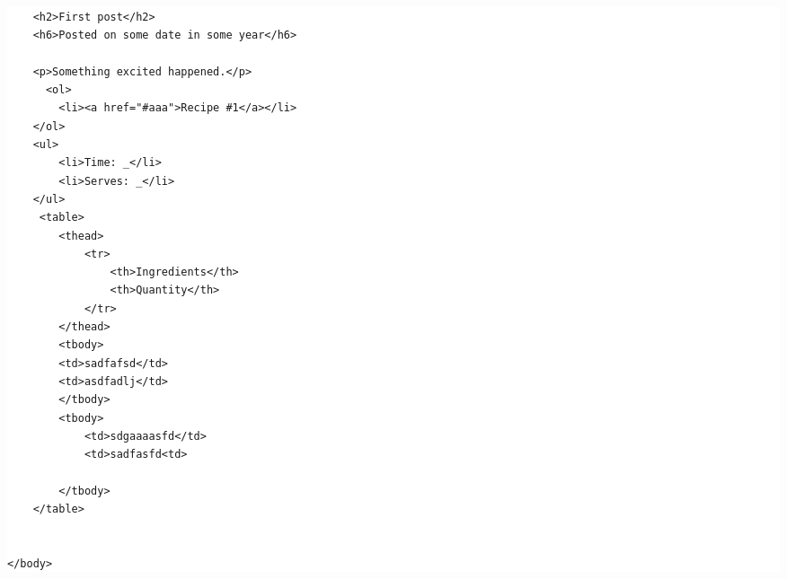         <h2>First post</h2>
        <h6>Posted on some date in some year</h6>
        
        <p>Something excited happened.</p>
          <ol>
            <li><a href="#aaa">Recipe #1</a></li>
        </ol>
        <ul>
            <li>Time: _</li>
            <li>Serves: _</li>
        </ul>
         <table>
            <thead>
                <tr>
                    <th>Ingredients</th>
                    <th>Quantity</th>
                </tr>
            </thead>
            <tbody>
            <td>sadfafsd</td>
            <td>asdfadlj</td>
            </tbody>
            <tbody>
                <td>sdgaaaasfd</td>
                <td>sadfasfd<td>
        
            </tbody>
        </table>
        
        
    </body>
</html>
